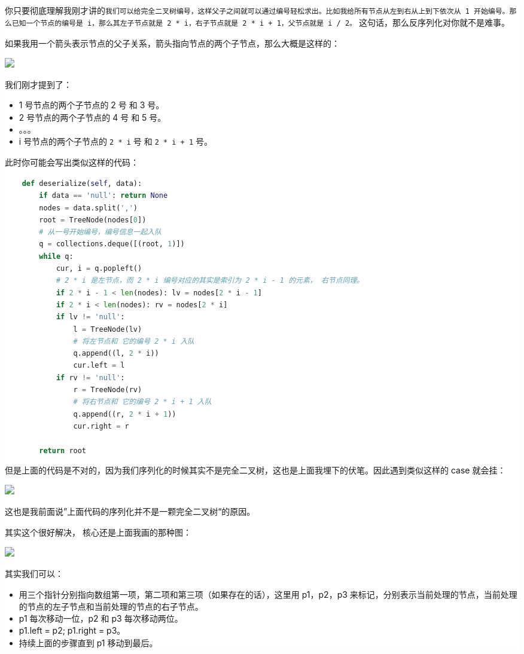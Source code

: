 你只要彻底理解我刚才讲的`我们可以给完全二叉树编号，这样父子之间就可以通过编号轻松求出。比如我给所有节点从左到右从上到下依次从 1 开始编号。那么已知一个节点的编号是 i，那么其左子节点就是 2 * i，右子节点就是 2 * i + 1，父节点就是 i / 2。` 这句话，那么反序列化对你就不是难事。

如果我用一个箭头表示节点的父子关系，箭头指向节点的两个子节点，那么大概是这样的：

![](https://tva1.sinaimg.cn/large/0081Kckwly1gkqb8mcsv7j31z60sggrm.jpg)

我们刚才提到了：

- 1 号节点的两个子节点的 2 号 和 3 号。
- 2 号节点的两个子节点的 4 号 和 5 号。
- 。。。
- i 号节点的两个子节点的 `2 * i` 号 和 `2 * i + 1` 号。

此时你可能会写出类似这样的代码：

```py
    def deserialize(self, data):
        if data == 'null': return None
        nodes = data.split(',')
        root = TreeNode(nodes[0])
        # 从一号开始编号，编号信息一起入队
        q = collections.deque([(root, 1)])
        while q:
            cur, i = q.popleft()
            # 2 * i 是左节点，而 2 * i 编号对应的其实是索引为 2 * i - 1 的元素， 右节点同理。
            if 2 * i - 1 < len(nodes): lv = nodes[2 * i - 1]
            if 2 * i < len(nodes): rv = nodes[2 * i]
            if lv != 'null':
                l = TreeNode(lv)
                # 将左节点和 它的编号 2 * i 入队
                q.append((l, 2 * i))
                cur.left = l
            if rv != 'null':
                r = TreeNode(rv)
                # 将右节点和 它的编号 2 * i + 1 入队
                q.append((r, 2 * i + 1))
                cur.right = r

        return root
```

但是上面的代码是不对的，因为我们序列化的时候其实不是完全二叉树，这也是上面我埋下的伏笔。因此遇到类似这样的 case 就会挂：

![](https://tva1.sinaimg.cn/large/0081Kckwly1gkqcfujvv4j315s0u078j.jpg)

这也是我前面说”上面代码的序列化并不是一颗完全二叉树“的原因。

其实这个很好解决， 核心还是上面我画的那种图：

![](https://tva1.sinaimg.cn/large/0081Kckwly1gkqb8mcsv7j31z60sggrm.jpg)

其实我们可以：

- 用三个指针分别指向数组第一项，第二项和第三项（如果存在的话），这里用 p1，p2，p3 来标记，分别表示当前处理的节点，当前处理的节点的左子节点和当前处理的节点的右子节点。
- p1 每次移动一位，p2 和 p3 每次移动两位。
- p1.left = p2; p1.right = p3。
- 持续上面的步骤直到 p1 移动到最后。

